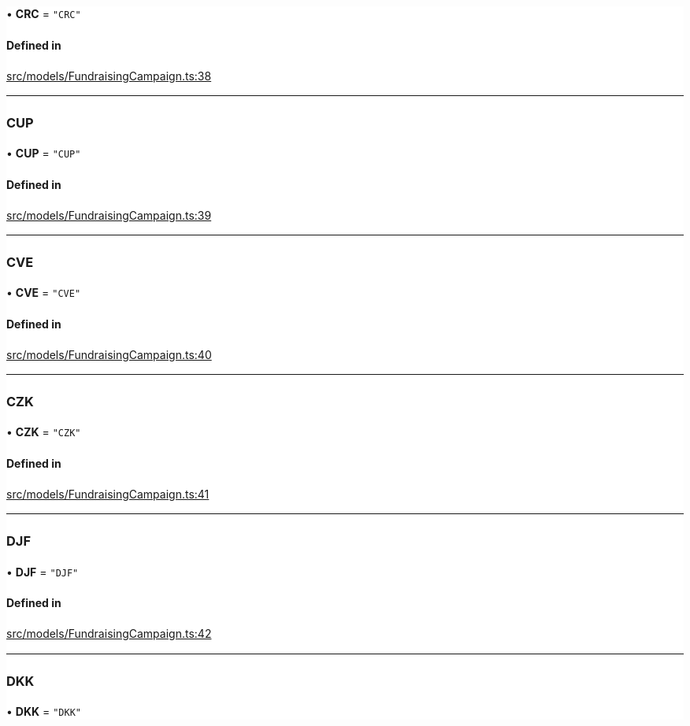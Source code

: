 • **CRC** = ``"CRC"``

#### Defined in

[src/models/FundraisingCampaign.ts:38](https://github.com/PalisadoesFoundation/talawa-api/blob/3eeb2af/src/models/FundraisingCampaign.ts#L38)

___

### CUP

• **CUP** = ``"CUP"``

#### Defined in

[src/models/FundraisingCampaign.ts:39](https://github.com/PalisadoesFoundation/talawa-api/blob/3eeb2af/src/models/FundraisingCampaign.ts#L39)

___

### CVE

• **CVE** = ``"CVE"``

#### Defined in

[src/models/FundraisingCampaign.ts:40](https://github.com/PalisadoesFoundation/talawa-api/blob/3eeb2af/src/models/FundraisingCampaign.ts#L40)

___

### CZK

• **CZK** = ``"CZK"``

#### Defined in

[src/models/FundraisingCampaign.ts:41](https://github.com/PalisadoesFoundation/talawa-api/blob/3eeb2af/src/models/FundraisingCampaign.ts#L41)

___

### DJF

• **DJF** = ``"DJF"``

#### Defined in

[src/models/FundraisingCampaign.ts:42](https://github.com/PalisadoesFoundation/talawa-api/blob/3eeb2af/src/models/FundraisingCampaign.ts#L42)

___

### DKK

• **DKK** = ``"DKK"``
